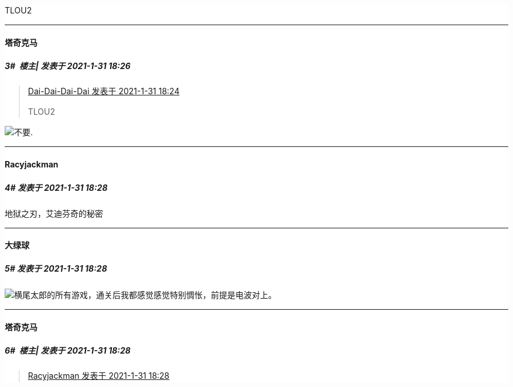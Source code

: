 

TLOU2







*****

####  塔奇克马  
##### 3#         楼主| 发表于 2021-1-31 18:26



<blockquote><a href="httphttps://bbs.saraba1st.com/2b/forum.php?mod=redirect&amp;goto=findpost&amp;pid=50199600&amp;ptid=1985597" target="_blank">Dai-Dai-Dai-Dai 发表于 2021-1-31 18:24</a>

TLOU2</blockquote>
<img src="https://static.saraba1st.com/image/smiley/face2017/245.png" referrerpolicy="no-referrer">不要.







*****

####  Racyjackman  
##### 4#       发表于 2021-1-31 18:28




地狱之刃，艾迪芬奇的秘密







*****

####  大绿球  
##### 5#       发表于 2021-1-31 18:28



<img src="https://static.saraba1st.com/image/smiley/face2017/018.png" referrerpolicy="no-referrer">横尾太郎的所有游戏，通关后我都感觉感觉特别惆怅，前提是电波对上。







*****

####  塔奇克马  
##### 6#         楼主| 发表于 2021-1-31 18:28



<blockquote><a href="httphttps://bbs.saraba1st.com/2b/forum.php?mod=redirect&amp;goto=findpost&amp;pid=50199633&amp;ptid=1985597" target="_blank">Racyjackman 发表于 2021-1-31 18:28</a>
